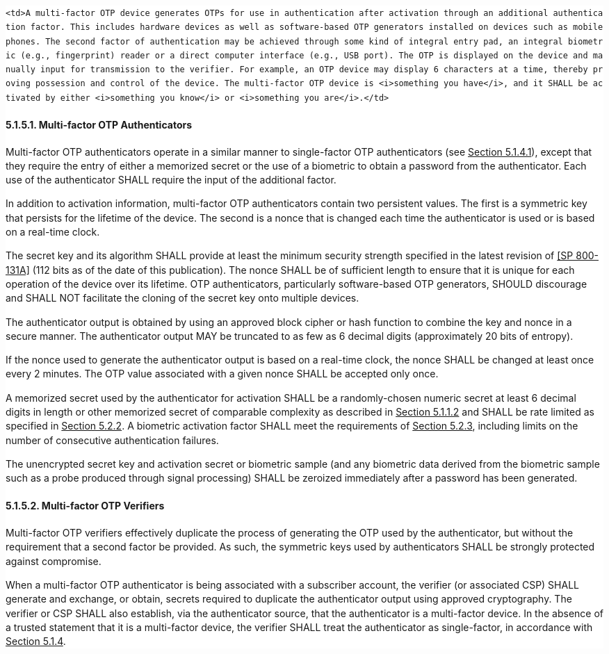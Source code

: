     <td>A multi-factor OTP device generates OTPs for use in authentication after activation through an additional authentication factor. This includes hardware devices as well as software-based OTP generators installed on devices such as mobile phones. The second factor of authentication may be achieved through some kind of integral entry pad, an integral biometric (e.g., fingerprint) reader or a direct computer interface (e.g., USB port). The OTP is displayed on the device and manually input for transmission to the verifier. For example, an OTP device may display 6 characters at a time, thereby proving possession and control of the device. The multi-factor OTP device is <i>something you have</i>, and it SHALL be activated by either <i>something you know</i> or <i>something you are</i>.</td>
  </tr>
  </table>
  </div>


#### 5.1.5.1. <a name="mfotpa"></a>Multi-factor OTP Authenticators

Multi-factor OTP authenticators operate in a similar manner to single-factor OTP authenticators (see [Section 5.1.4.1](#sfotpa)), except that they require the entry of either a memorized secret or the use of a biometric to obtain a password from the authenticator. Each use of the authenticator SHALL require the input of the additional factor.

In addition to activation information, multi-factor OTP authenticators contain two persistent values. The first is a symmetric key that persists for the lifetime of the device. The second is a nonce that is changed each time the authenticator is used or is based on a real-time clock.

The secret key and its algorithm SHALL provide at least the minimum security strength specified in the latest revision of [[SP 800-131A]](#SP800-131A) (112 bits as of the date of this publication). The nonce SHALL be of sufficient length to ensure that it is unique for each operation of the device over its lifetime. OTP authenticators, particularly software-based OTP generators, SHOULD discourage and SHALL NOT facilitate the cloning of the secret key onto multiple devices.

The authenticator output is obtained by using an approved block cipher or hash function to combine the key and nonce in a secure manner. The authenticator output MAY be truncated to as few as 6 decimal digits (approximately 20 bits of entropy).

If the nonce used to generate the authenticator output is based on a real-time clock, the nonce SHALL be changed at least once every 2 minutes. The OTP value associated with a given nonce SHALL be accepted only once.

A memorized secret used by the authenticator for activation SHALL be a randomly-chosen numeric secret at least 6 decimal digits in length or other memorized secret of comparable complexity as described in [Section 5.1.1.2](#memsecretver) and SHALL be rate limited as specified in [Section 5.2.2](#throttle). A biometric activation factor SHALL meet the requirements of [Section 5.2.3](#biometric_use), including limits on the number of consecutive authentication failures.

The unencrypted secret key and activation secret or biometric sample (and any biometric data derived from the biometric sample such as a probe produced through signal processing) SHALL be zeroized immediately after a password has been generated.

#### 5.1.5.2. Multi-factor OTP Verifiers

Multi-factor OTP verifiers effectively duplicate the process of generating the OTP used by the authenticator, but without the requirement that a second factor be provided. As such, the symmetric keys used by authenticators SHALL be strongly protected against compromise.

When a multi-factor OTP authenticator is being associated with a subscriber account, the verifier (or associated CSP) SHALL generate and exchange, or obtain, secrets required to duplicate the authenticator output using approved cryptography. The verifier or CSP SHALL also establish, via the authenticator source, that the authenticator is a multi-factor device. In the absence of a trusted statement that it is a multi-factor device, the verifier SHALL treat the authenticator as single-factor, in accordance with [Section 5.1.4](#singlefactorOTP).
